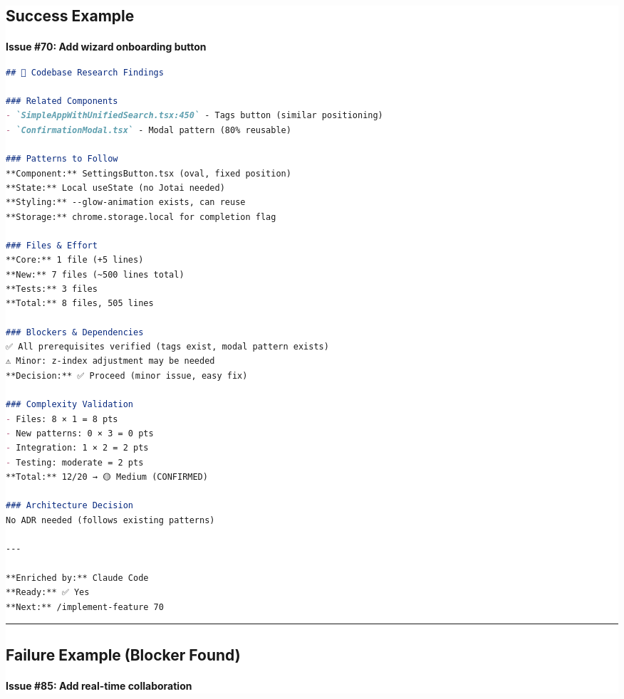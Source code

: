 
## Success Example

**Issue #70: Add wizard onboarding button**

```markdown
## 🔬 Codebase Research Findings

### Related Components
- `SimpleAppWithUnifiedSearch.tsx:450` - Tags button (similar positioning)
- `ConfirmationModal.tsx` - Modal pattern (80% reusable)

### Patterns to Follow
**Component:** SettingsButton.tsx (oval, fixed position)
**State:** Local useState (no Jotai needed)
**Styling:** --glow-animation exists, can reuse
**Storage:** chrome.storage.local for completion flag

### Files & Effort
**Core:** 1 file (+5 lines)
**New:** 7 files (~500 lines total)
**Tests:** 3 files
**Total:** 8 files, 505 lines

### Blockers & Dependencies
✅ All prerequisites verified (tags exist, modal pattern exists)
⚠️ Minor: z-index adjustment may be needed
**Decision:** ✅ Proceed (minor issue, easy fix)

### Complexity Validation
- Files: 8 × 1 = 8 pts
- New patterns: 0 × 3 = 0 pts
- Integration: 1 × 2 = 2 pts
- Testing: moderate = 2 pts
**Total:** 12/20 → 🟡 Medium (CONFIRMED)

### Architecture Decision
No ADR needed (follows existing patterns)

---

**Enriched by:** Claude Code
**Ready:** ✅ Yes
**Next:** /implement-feature 70
```

---

## Failure Example (Blocker Found)

**Issue #85: Add real-time collaboration**
